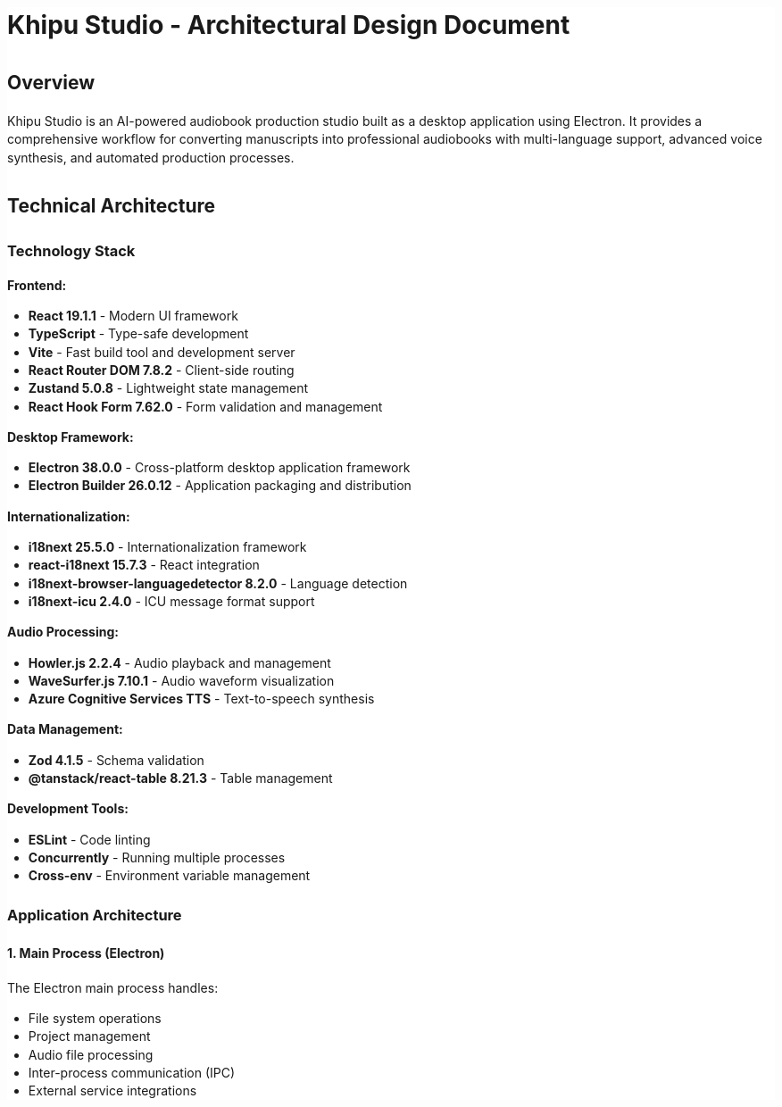 # Khipu Studio - Architectural Design Document

## Overview

Khipu Studio is an AI-powered audiobook production studio built as a desktop application using Electron. It provides a comprehensive workflow for converting manuscripts into professional audiobooks with multi-language support, advanced voice synthesis, and automated production processes.

## Technical Architecture

### Technology Stack

**Frontend:**
- **React 19.1.1** - Modern UI framework
- **TypeScript** - Type-safe development
- **Vite** - Fast build tool and development server
- **React Router DOM 7.8.2** - Client-side routing
- **Zustand 5.0.8** - Lightweight state management
- **React Hook Form 7.62.0** - Form validation and management

**Desktop Framework:**
- **Electron 38.0.0** - Cross-platform desktop application framework
- **Electron Builder 26.0.12** - Application packaging and distribution

**Internationalization:**
- **i18next 25.5.0** - Internationalization framework
- **react-i18next 15.7.3** - React integration
- **i18next-browser-languagedetector 8.2.0** - Language detection
- **i18next-icu 2.4.0** - ICU message format support

**Audio Processing:**
- **Howler.js 2.2.4** - Audio playback and management
- **WaveSurfer.js 7.10.1** - Audio waveform visualization
- **Azure Cognitive Services TTS** - Text-to-speech synthesis

**Data Management:**
- **Zod 4.1.5** - Schema validation
- **@tanstack/react-table 8.21.3** - Table management

**Development Tools:**
- **ESLint** - Code linting
- **Concurrently** - Running multiple processes
- **Cross-env** - Environment variable management

### Application Architecture

#### 1. Main Process (Electron)
The Electron main process handles:
- File system operations
- Project management
- Audio file processing
- Inter-process communication (IPC)
- External service integrations
